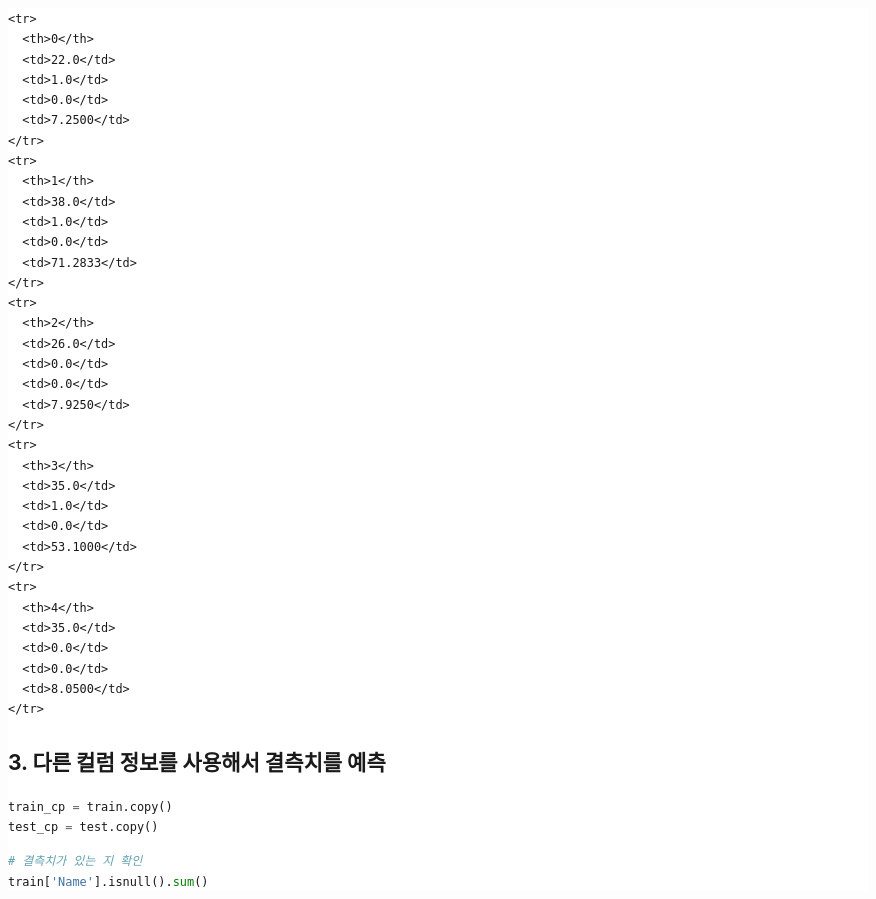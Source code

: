     <tr>
      <th>0</th>
      <td>22.0</td>
      <td>1.0</td>
      <td>0.0</td>
      <td>7.2500</td>
    </tr>
    <tr>
      <th>1</th>
      <td>38.0</td>
      <td>1.0</td>
      <td>0.0</td>
      <td>71.2833</td>
    </tr>
    <tr>
      <th>2</th>
      <td>26.0</td>
      <td>0.0</td>
      <td>0.0</td>
      <td>7.9250</td>
    </tr>
    <tr>
      <th>3</th>
      <td>35.0</td>
      <td>1.0</td>
      <td>0.0</td>
      <td>53.1000</td>
    </tr>
    <tr>
      <th>4</th>
      <td>35.0</td>
      <td>0.0</td>
      <td>0.0</td>
      <td>8.0500</td>
    </tr>
  </tbody>
</table>
</div>



## 3. 다른 컬럼 정보를 사용해서 결측치를 예측


```python
train_cp = train.copy()
test_cp = test.copy()
```


```python
# 결측치가 있는 지 확인
train['Name'].isnull().sum()
```
